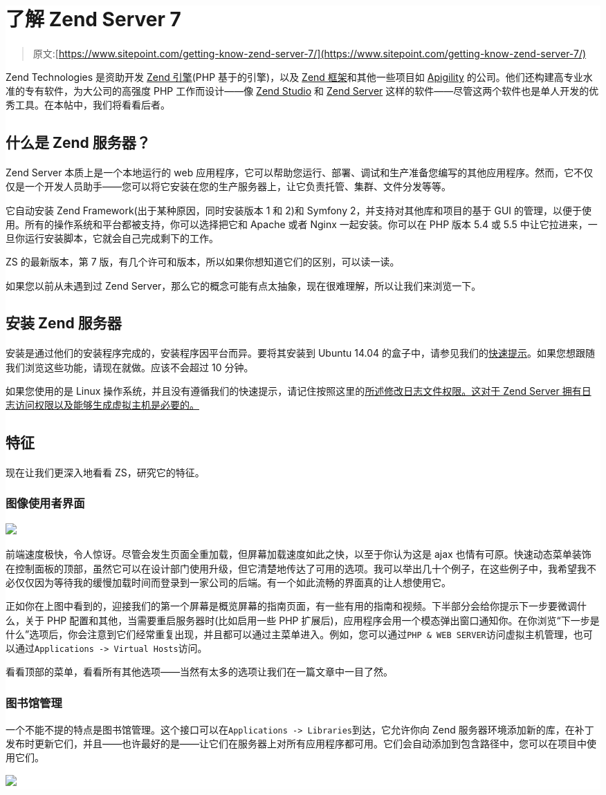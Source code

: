 # 了解 Zend Server 7

> 原文:[https://www.sitepoint.com/getting-know-zend-server-7/](https://www.sitepoint.com/getting-know-zend-server-7/)

Zend Technologies 是资助开发 [Zend 引擎](http://en.wikipedia.org/wiki/Zend_Engine)(PHP 基于的引擎)，以及 [Zend 框架](http://framework.zend.com/)和其他一些项目如 [Apigility](https://apigility.org/) 的公司。他们还构建高专业水准的专有软件，为大公司的高强度 PHP 工作而设计——像 [Zend Studio](http://www.zend.com/en/products/studio) 和 [Zend Server](http://www.zend.com/en/products/server) 这样的软件——尽管这两个软件也是单人开发的优秀工具。在本帖中，我们将看看后者。

## 什么是 Zend 服务器？

Zend Server 本质上是一个本地运行的 web 应用程序，它可以帮助您运行、部署、调试和生产准备您编写的其他应用程序。然而，它不仅仅是一个开发人员助手——您可以将它安装在您的生产服务器上，让它负责托管、集群、文件分发等等。

它自动安装 Zend Framework(出于某种原因，同时安装版本 1 和 2)和 Symfony 2，并支持对其他库和项目的基于 GUI 的管理，以便于使用。所有的操作系统和平台都被支持，你可以选择把它和 Apache 或者 Nginx 一起安装。你可以在 PHP 版本 5.4 或 5.5 中让它拉进来，一旦你运行安装脚本，它就会自己完成剩下的工作。

ZS 的最新版本，第 7 版，有几个许可和版本，所以如果你想知道它们的区别，可以读一读。

如果您以前从未遇到过 Zend Server，那么它的概念可能有点太抽象，现在很难理解，所以让我们来浏览一下。

## 安装 Zend 服务器

安装是通过他们的安装程序完成的，安装程序因平台而异。要将其安装到 Ubuntu 14.04 的盒子中，请参见我们的[快速提示](https://www.sitepoint.com/quick-tip-install-zend-server-7-ubuntu-14-04-vagrant-box/)。如果您想跟随我们浏览这些功能，请现在就做。应该不会超过 10 分钟。

如果您使用的是 Linux 操作系统，并且没有遵循我们的快速提示，请记住按照这里的[所述修改日志文件权限。这对于 Zend Server 拥有日志访问权限以及能够生成虚拟主机是必要的。](http://files.zend.com/help/Zend-Server/zend-server.htm#log_file_permissions.htm)

## 特征

现在让我们更深入地看看 ZS，研究它的特征。

### 图像使用者界面

![](../Images/e8beec757beb6d2981891d12a3b18ad7.png)

前端速度极快，令人惊讶。尽管会发生页面全重加载，但屏幕加载速度如此之快，以至于你认为这是 ajax 也情有可原。快速动态菜单装饰在控制面板的顶部，虽然它可以在设计部门使用升级，但它清楚地传达了可用的选项。我可以举出几十个例子，在这些例子中，我希望我不必仅仅因为等待我的缓慢加载时间而登录到一家公司的后端。有一个如此流畅的界面真的让人想使用它。

正如你在上图中看到的，迎接我们的第一个屏幕是概览屏幕的指南页面，有一些有用的指南和视频。下半部分会给你提示下一步要微调什么，关于 PHP 配置和其他，当需要重启服务器时(比如启用一些 PHP 扩展后)，应用程序会用一个模态弹出窗口通知你。在你浏览“下一步是什么”选项后，你会注意到它们经常重复出现，并且都可以通过主菜单进入。例如，您可以通过`PHP & WEB SERVER`访问虚拟主机管理，也可以通过`Applications -> Virtual Hosts`访问。

看看顶部的菜单，看看所有其他选项——当然有太多的选项让我们在一篇文章中一目了然。

### 图书馆管理

一个不能不提的特点是图书馆管理。这个接口可以在`Applications -> Libraries`到达，它允许你向 Zend 服务器环境添加新的库，在补丁发布时更新它们，并且——也许最好的是——让它们在服务器上对所有应用程序都可用。它们会自动添加到包含路径中，您可以在项目中使用它们。

![](../Images/c90689fcf797c93bc0a4ace5472ed58b.png)
